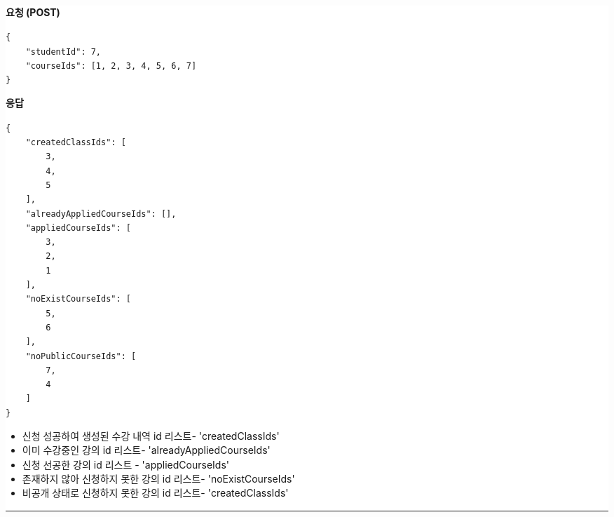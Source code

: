 **요청 (POST)**

```
{
    "studentId": 7,
    "courseIds": [1, 2, 3, 4, 5, 6, 7]
}
```

**응답**

```
{
    "createdClassIds": [
        3,
        4,
        5
    ],
    "alreadyAppliedCourseIds": [],
    "appliedCourseIds": [
        3,
        2,
        1
    ],
    "noExistCourseIds": [
        5,
        6
    ],
    "noPublicCourseIds": [
        7,
        4
    ]
}
```

- 신청 성공하여 생성된 수강 내역 id 리스트- 'createdClassIds'
- 이미 수강중인 강의 id 리스트- 'alreadyAppliedCourseIds'
- 신청 선공한 강의 id 리스트 - 'appliedCourseIds'
- 존재하지 않아 신청하지 못한 강의 id 리스트- 'noExistCourseIds'
- 비공개 상태로 신청하지 못한 강의 id 리스트- 'createdClassIds'

---
